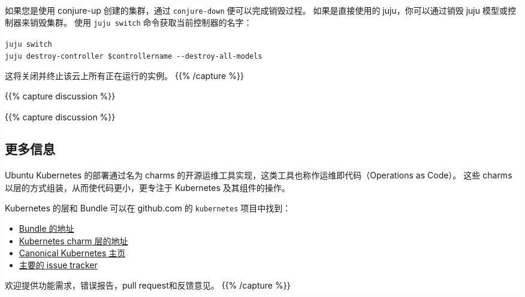如果您是使用 conjure-up 创建的集群，通过 `conjure-down` 便可以完成销毁过程。
如果是直接使用的 juju，你可以通过销毁 juju 模型或控制器来销毁集群。
使用 `juju switch` 命令获取当前控制器的名字：

```shell
juju switch
juju destroy-controller $controllername --destroy-all-models
```

这将关闭并终止该云上所有正在运行的实例。
{{% /capture %}}

{{% capture discussion %}}



{{% capture discussion %}}
## 更多信息

Ubuntu Kubernetes 的部署通过名为 charms 的开源运维工具实现，这类工具也称作运维即代码（Operations as Code）。
这些 charms 以层的方式组装，从而使代码更小，更专注于 Kubernetes 及其组件的操作。

Kubernetes 的层和 Bundle 可以在 github.com 的 `kubernetes` 项目中找到：

- [Bundle 的地址](https://git.k8s.io/kubernetes/cluster/juju/bundles)
- [Kubernetes charm 层的地址](https://git.k8s.io/kubernetes/cluster/juju/layers)
- [Canonical Kubernetes 主页](https://jujucharms.com/kubernetes)
- [主要的 issue tracker](https://github.com/juju-solutions/bundle-canonical-kubernetes)

欢迎提供功能需求，错误报告，pull request和反馈意见。
{{% /capture %}}
